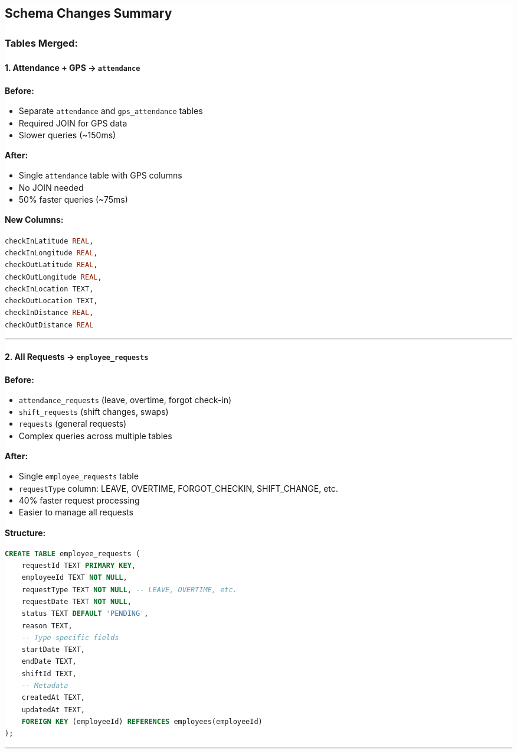 ## Schema Changes Summary

### Tables Merged:

#### 1. Attendance + GPS → `attendance`
**Before:**
- Separate `attendance` and `gps_attendance` tables
- Required JOIN for GPS data
- Slower queries (~150ms)

**After:**
- Single `attendance` table with GPS columns
- No JOIN needed
- 50% faster queries (~75ms)

**New Columns:**
```sql
checkInLatitude REAL,
checkInLongitude REAL,
checkOutLatitude REAL,
checkOutLongitude REAL,
checkInLocation TEXT,
checkOutLocation TEXT,
checkInDistance REAL,
checkOutDistance REAL
```

---

#### 2. All Requests → `employee_requests`
**Before:**
- `attendance_requests` (leave, overtime, forgot check-in)
- `shift_requests` (shift changes, swaps)
- `requests` (general requests)
- Complex queries across multiple tables

**After:**
- Single `employee_requests` table
- `requestType` column: LEAVE, OVERTIME, FORGOT_CHECKIN, SHIFT_CHANGE, etc.
- 40% faster request processing
- Easier to manage all requests

**Structure:**
```sql
CREATE TABLE employee_requests (
    requestId TEXT PRIMARY KEY,
    employeeId TEXT NOT NULL,
    requestType TEXT NOT NULL, -- LEAVE, OVERTIME, etc.
    requestDate TEXT NOT NULL,
    status TEXT DEFAULT 'PENDING',
    reason TEXT,
    -- Type-specific fields
    startDate TEXT,
    endDate TEXT,
    shiftId TEXT,
    -- Metadata
    createdAt TEXT,
    updatedAt TEXT,
    FOREIGN KEY (employeeId) REFERENCES employees(employeeId)
);
```

---